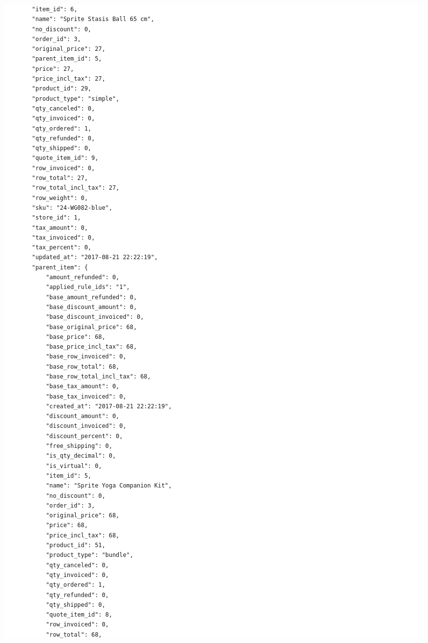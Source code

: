             "item_id": 6,
            "name": "Sprite Stasis Ball 65 cm",
            "no_discount": 0,
            "order_id": 3,
            "original_price": 27,
            "parent_item_id": 5,
            "price": 27,
            "price_incl_tax": 27,
            "product_id": 29,
            "product_type": "simple",
            "qty_canceled": 0,
            "qty_invoiced": 0,
            "qty_ordered": 1,
            "qty_refunded": 0,
            "qty_shipped": 0,
            "quote_item_id": 9,
            "row_invoiced": 0,
            "row_total": 27,
            "row_total_incl_tax": 27,
            "row_weight": 0,
            "sku": "24-WG082-blue",
            "store_id": 1,
            "tax_amount": 0,
            "tax_invoiced": 0,
            "tax_percent": 0,
            "updated_at": "2017-08-21 22:22:19",
            "parent_item": {
                "amount_refunded": 0,
                "applied_rule_ids": "1",
                "base_amount_refunded": 0,
                "base_discount_amount": 0,
                "base_discount_invoiced": 0,
                "base_original_price": 68,
                "base_price": 68,
                "base_price_incl_tax": 68,
                "base_row_invoiced": 0,
                "base_row_total": 68,
                "base_row_total_incl_tax": 68,
                "base_tax_amount": 0,
                "base_tax_invoiced": 0,
                "created_at": "2017-08-21 22:22:19",
                "discount_amount": 0,
                "discount_invoiced": 0,
                "discount_percent": 0,
                "free_shipping": 0,
                "is_qty_decimal": 0,
                "is_virtual": 0,
                "item_id": 5,
                "name": "Sprite Yoga Companion Kit",
                "no_discount": 0,
                "order_id": 3,
                "original_price": 68,
                "price": 68,
                "price_incl_tax": 68,
                "product_id": 51,
                "product_type": "bundle",
                "qty_canceled": 0,
                "qty_invoiced": 0,
                "qty_ordered": 1,
                "qty_refunded": 0,
                "qty_shipped": 0,
                "quote_item_id": 8,
                "row_invoiced": 0,
                "row_total": 68,